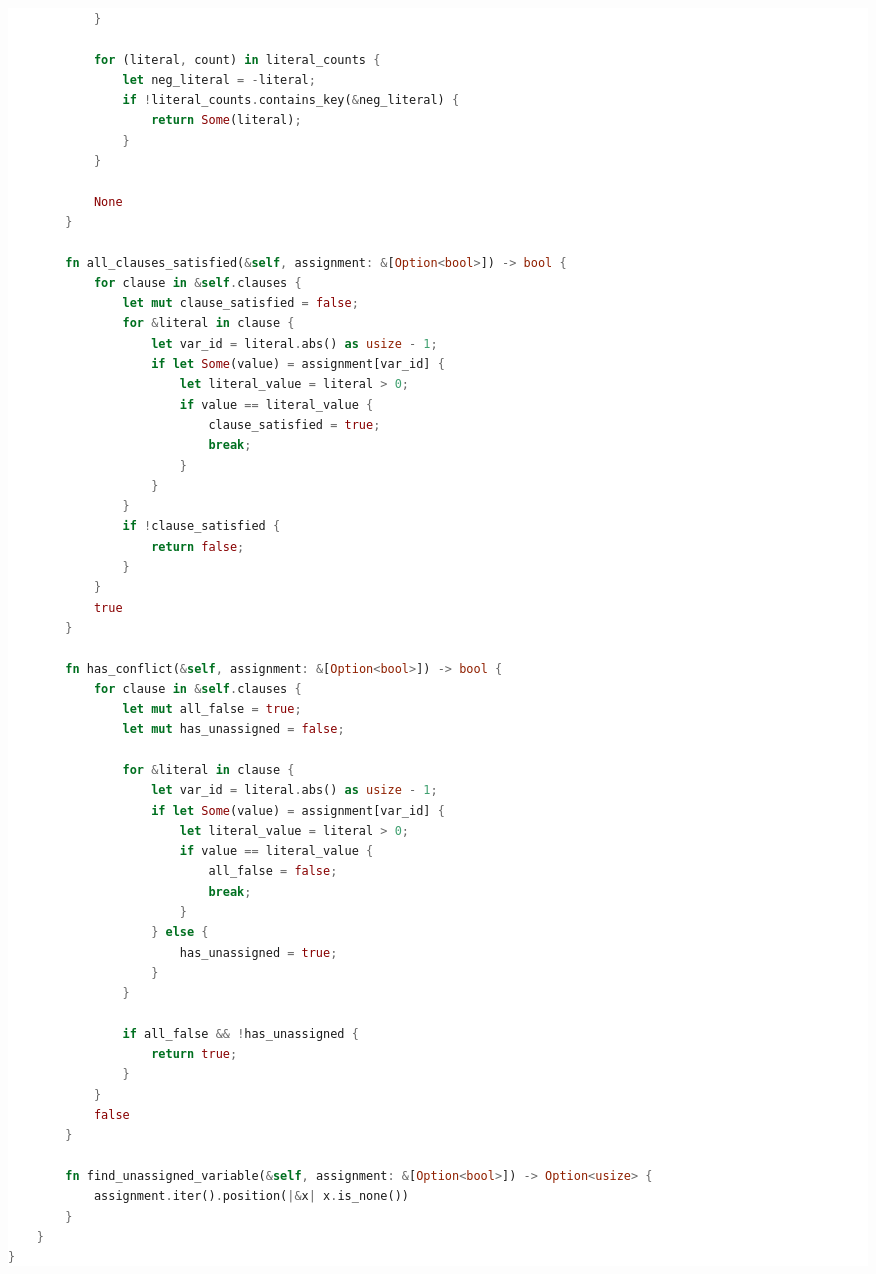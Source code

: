 ```rust
            }
            
            for (literal, count) in literal_counts {
                let neg_literal = -literal;
                if !literal_counts.contains_key(&neg_literal) {
                    return Some(literal);
                }
            }
            
            None
        }
        
        fn all_clauses_satisfied(&self, assignment: &[Option<bool>]) -> bool {
            for clause in &self.clauses {
                let mut clause_satisfied = false;
                for &literal in clause {
                    let var_id = literal.abs() as usize - 1;
                    if let Some(value) = assignment[var_id] {
                        let literal_value = literal > 0;
                        if value == literal_value {
                            clause_satisfied = true;
                            break;
                        }
                    }
                }
                if !clause_satisfied {
                    return false;
                }
            }
            true
        }
        
        fn has_conflict(&self, assignment: &[Option<bool>]) -> bool {
            for clause in &self.clauses {
                let mut all_false = true;
                let mut has_unassigned = false;
                
                for &literal in clause {
                    let var_id = literal.abs() as usize - 1;
                    if let Some(value) = assignment[var_id] {
                        let literal_value = literal > 0;
                        if value == literal_value {
                            all_false = false;
                            break;
                        }
                    } else {
                        has_unassigned = true;
                    }
                }
                
                if all_false && !has_unassigned {
                    return true;
                }
            }
            false
        }
        
        fn find_unassigned_variable(&self, assignment: &[Option<bool>]) -> Option<usize> {
            assignment.iter().position(|&x| x.is_none())
        }
    }
}
```